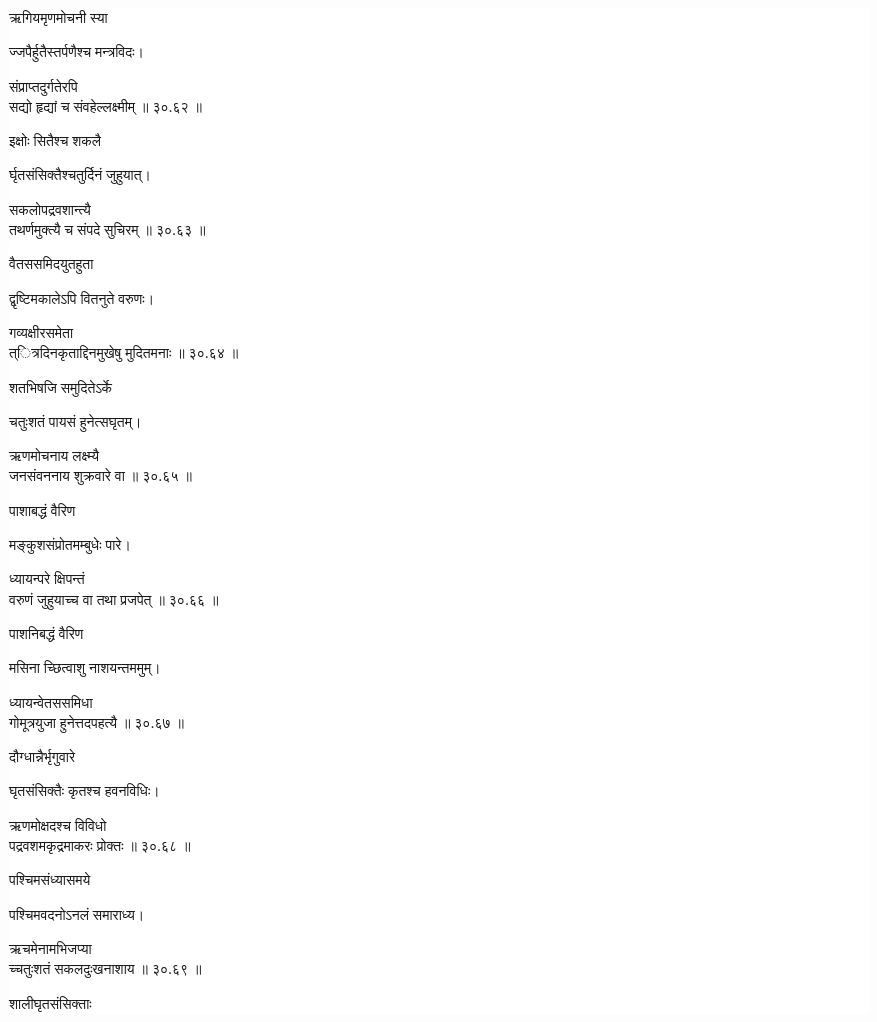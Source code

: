 
ऋगियमृणमोचनी स्या  
  
ज्जपैर्हुतैस्तर्पणैश्च मन्त्रविदः।  
  
संप्राप्तदुर्गतेरपि  
सद्यो हृद्यां च संवहेल्लक्ष्मीम् ॥ ३०.६२ ॥   
  

इक्षोः सितैश्च शकलै  
  
र्घृतसंसिक्तैश्चतुर्दिनं जुहुयात्।  
  
सकलोपद्रवशान्त्यै  
तथर्णमुक्त्यै च संपदे सुचिरम् ॥ ३०.६३ ॥   
  

वैतससमिदयुतहुता  
  
द्वृष्टिमकालेऽपि वितनुते वरुणः।  
  
गव्यक्षीरसमेता  
त्ित्रदिनकृताद्दिनमुखेषु मुदितमनाः ॥ ३०.६४ ॥   
  

शतभिषजि समुदितेऽर्के  
  
चतुःशतं पायसं हुनेत्सघृतम्।  
  
ऋणमोचनाय लक्ष्म्यै  
जनसंवननाय शुक्रवारे वा ॥ ३०.६५ ॥   
  

पाशाबद्धं वैरिण  
  
मङ्कुशसंप्रोतमम्बुधेः पारे।  
  
ध्यायन्परे क्षिपन्तं  
वरुणं जुहुयाच्च वा तथा प्रजपेत् ॥ ३०.६६ ॥   
  

पाशनिबद्धं वैरिण  
  
मसिना च्छित्वाशु नाशयन्तममुम्।  
  
ध्यायन्वेतससमिधा  
गोमूत्रयुजा हुनेत्तदपहत्यै ॥ ३०.६७ ॥   
  

दौग्धान्नैर्भृगुवारे  
  
घृतसंसिक्तैः कृतश्च हवनविधिः।  
  
ऋणमोक्षदश्च विविधो  
पद्रवशमकृद्रमाकरः प्रोक्तः ॥ ३०.६८ ॥   
  

पश्चिमसंध्यासमये  
  
पश्चिमवदनोऽनलं समाराध्य।  
  
ऋचमेनामभिजप्या  
च्चतुःशतं सकलदुःखनाशाय ॥ ३०.६९ ॥   
  

शालीघृतसंसिक्ताः  
  